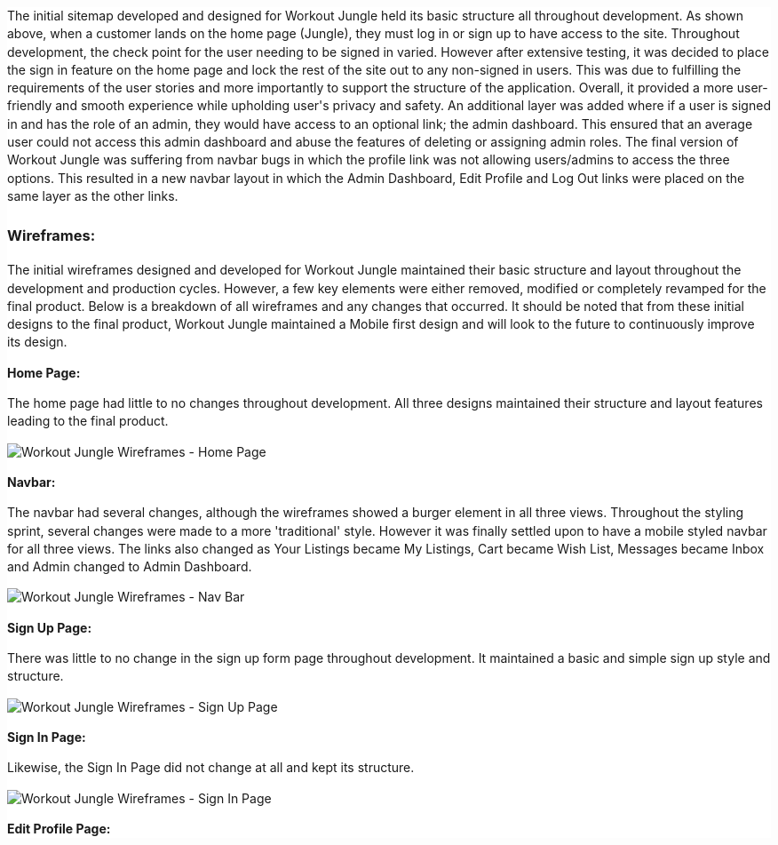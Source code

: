 The initial sitemap developed and designed for Workout Jungle held its basic structure all throughout development. As shown above, when a customer lands on the home page (Jungle), they must log in or sign up to have access to the site. Throughout development, the check point for the user needing to be signed in varied. However after extensive testing, it was decided to place the sign in feature on the home page and lock the rest of the site out to any non-signed in users. This was due to fulfilling the requirements of the user stories and more importantly to support the structure of the application. Overall, it provided a more user-friendly and smooth experience while upholding user's privacy and safety. An additional layer was added where if a user is signed in and has the role of an admin, they would have access to an optional link; the admin dashboard. This ensured that an average user could not access this admin dashboard and abuse the features of deleting or assigning admin roles. The final version of Workout Jungle was suffering from navbar bugs in which the profile link was not allowing users/admins to access the three options. This resulted in a new navbar layout in which the Admin Dashboard, Edit Profile and Log Out links were placed on the same layer as the other links.

### **Wireframes:**

The initial wireframes designed and developed for Workout Jungle maintained their basic structure and layout throughout the development and production cycles. However, a few key elements were either removed, modified or completely revamped for the final product. Below is a breakdown of all wireframes and any changes that occurred. It should be noted that from these initial designs to the final product, Workout Jungle maintained a Mobile first design and will look to the future to continuously improve its design.

**Home Page:**

The home page had little to no changes throughout development. All three designs maintained their structure and layout features leading to the final product.

![Workout Jungle Wireframes - Home Page](./docs/img/wf_home_page.png)

**Navbar:**

The navbar had several changes, although the wireframes showed a burger element in all three views. Throughout the styling sprint, several changes were made to a more 'traditional' style. However it was finally settled upon to have a mobile styled navbar for all three views. The links also changed as Your Listings became My Listings, Cart became Wish List, Messages became Inbox and Admin changed to Admin Dashboard.

![Workout Jungle Wireframes - Nav Bar](./docs/img/wf_nav_bar.png)

**Sign Up Page:**

There was little to no change in the sign up form page throughout development. It maintained a basic and simple sign up style and structure.

![Workout Jungle Wireframes - Sign Up Page](./docs/img/wf_sign_up_page.png)

**Sign In Page:**

Likewise, the Sign In Page did not change at all and kept its structure.

![Workout Jungle Wireframes - Sign In Page](./docs/img/wf_sign_in_page.png)

**Edit Profile Page:**
